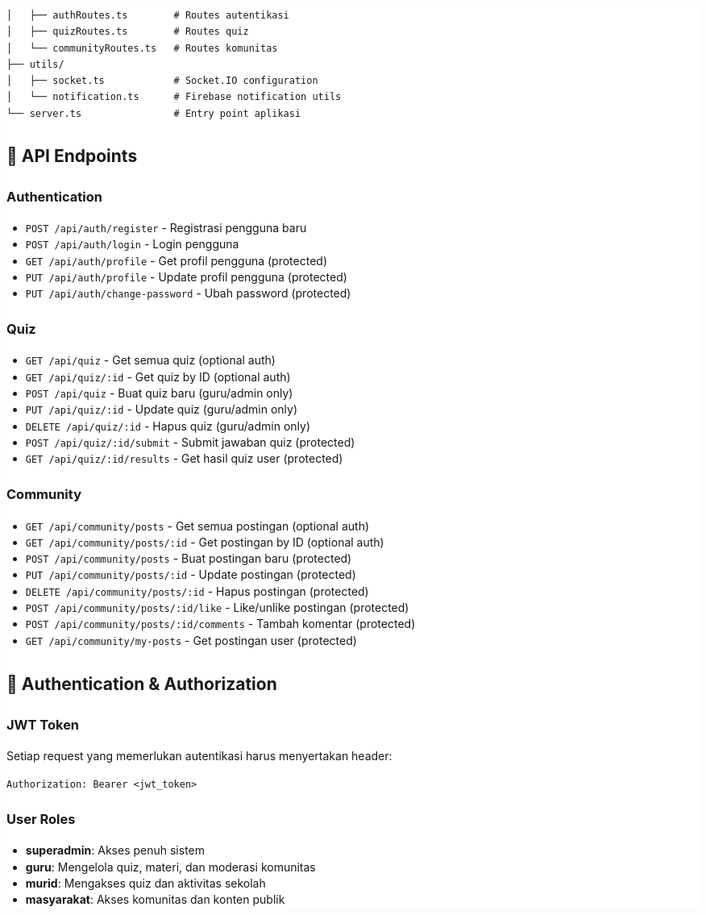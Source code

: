 ```
│   ├── authRoutes.ts        # Routes autentikasi
│   ├── quizRoutes.ts        # Routes quiz
│   └── communityRoutes.ts   # Routes komunitas
├── utils/
│   ├── socket.ts            # Socket.IO configuration
│   └── notification.ts      # Firebase notification utils
└── server.ts                # Entry point aplikasi
```

## 🔌 API Endpoints

### Authentication
- `POST /api/auth/register` - Registrasi pengguna baru
- `POST /api/auth/login` - Login pengguna
- `GET /api/auth/profile` - Get profil pengguna (protected)
- `PUT /api/auth/profile` - Update profil pengguna (protected)
- `PUT /api/auth/change-password` - Ubah password (protected)

### Quiz
- `GET /api/quiz` - Get semua quiz (optional auth)
- `GET /api/quiz/:id` - Get quiz by ID (optional auth)
- `POST /api/quiz` - Buat quiz baru (guru/admin only)
- `PUT /api/quiz/:id` - Update quiz (guru/admin only)
- `DELETE /api/quiz/:id` - Hapus quiz (guru/admin only)
- `POST /api/quiz/:id/submit` - Submit jawaban quiz (protected)
- `GET /api/quiz/:id/results` - Get hasil quiz user (protected)

### Community
- `GET /api/community/posts` - Get semua postingan (optional auth)
- `GET /api/community/posts/:id` - Get postingan by ID (optional auth)
- `POST /api/community/posts` - Buat postingan baru (protected)
- `PUT /api/community/posts/:id` - Update postingan (protected)
- `DELETE /api/community/posts/:id` - Hapus postingan (protected)
- `POST /api/community/posts/:id/like` - Like/unlike postingan (protected)
- `POST /api/community/posts/:id/comments` - Tambah komentar (protected)
- `GET /api/community/my-posts` - Get postingan user (protected)

## 🔐 Authentication & Authorization

### JWT Token
Setiap request yang memerlukan autentikasi harus menyertakan header:
```
Authorization: Bearer <jwt_token>
```

### User Roles
- **superadmin**: Akses penuh sistem
- **guru**: Mengelola quiz, materi, dan moderasi komunitas
- **murid**: Mengakses quiz dan aktivitas sekolah
- **masyarakat**: Akses komunitas dan konten publik
